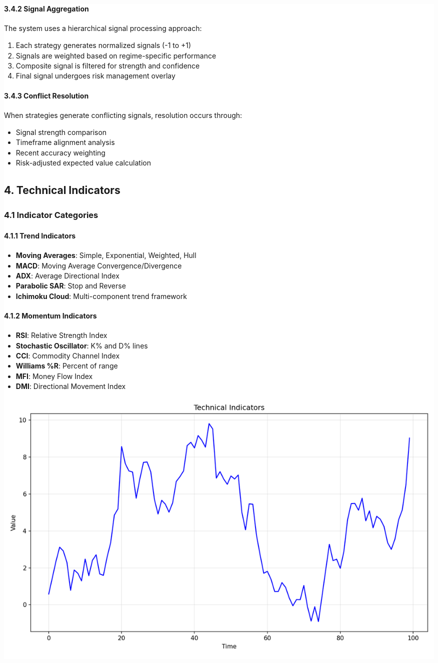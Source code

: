 #### 3.4.2 Signal Aggregation
The system uses a hierarchical signal processing approach:
1. Each strategy generates normalized signals (-1 to +1)
2. Signals are weighted based on regime-specific performance
3. Composite signal is filtered for strength and confidence
4. Final signal undergoes risk management overlay

#### 3.4.3 Conflict Resolution
When strategies generate conflicting signals, resolution occurs through:
- Signal strength comparison
- Timeframe alignment analysis
- Recent accuracy weighting
- Risk-adjusted expected value calculation

## 4. Technical Indicators

### 4.1 Indicator Categories

#### 4.1.1 Trend Indicators
- **Moving Averages**: Simple, Exponential, Weighted, Hull
- **MACD**: Moving Average Convergence/Divergence
- **ADX**: Average Directional Index
- **Parabolic SAR**: Stop and Reverse
- **Ichimoku Cloud**: Multi-component trend framework

#### 4.1.2 Momentum Indicators
- **RSI**: Relative Strength Index
- **Stochastic Oscillator**: K% and D% lines
- **CCI**: Commodity Channel Index
- **Williams %R**: Percent of range
- **MFI**: Money Flow Index
- **DMI**: Directional Movement Index

![Technical Indicators Dashboard](./images/technical_indicators.png)
